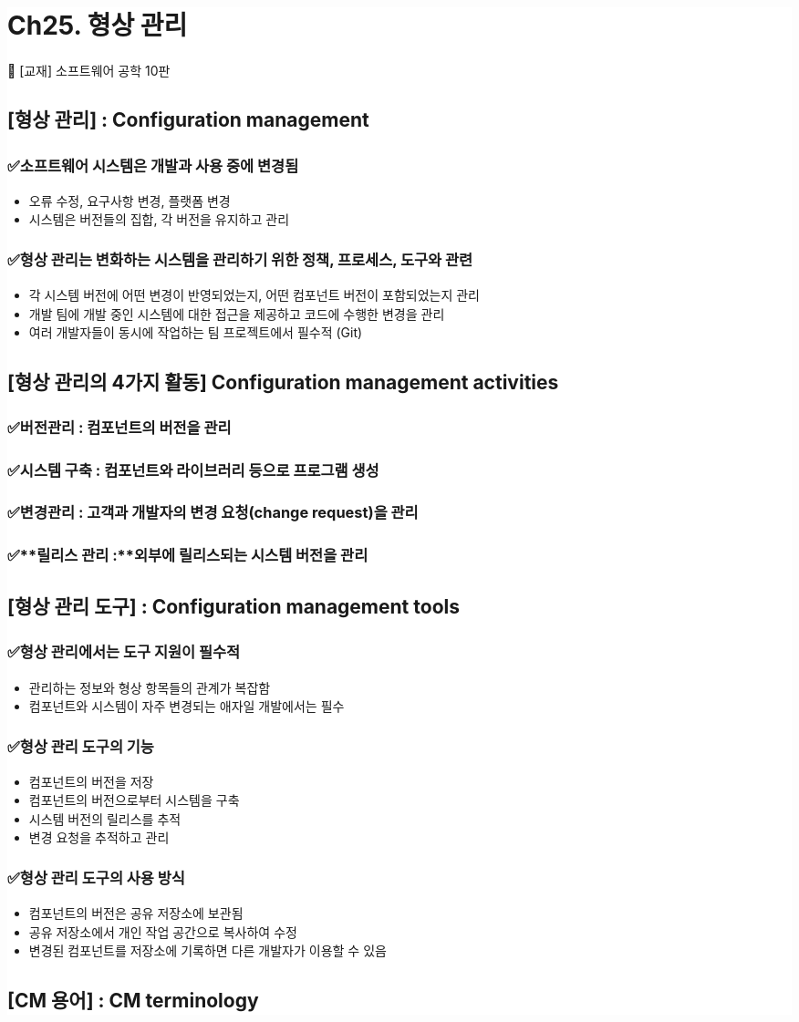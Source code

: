# **Ch25. 형상 관리**

📌 [교재] 소프트웨어 공학 10판

## **[형상 관리] : Configuration management**

### ✅**소프트웨어 시스템은 개발과 사용 중에 변경됨**

- 오류 수정, 요구사항 변경, 플랫폼 변경
- 시스템은 버전들의 집합, 각 버전을 유지하고 관리

### ✅**형상 관리는 변화하는 시스템을 관리하기 위한 정책, 프로세스, 도구와 관련**

- 각 시스템 버전에 어떤 변경이 반영되었는지, 어떤 컴포넌트 버전이 포함되었는지 관리
- 개발 팀에 개발 중인 시스템에 대한 접근을 제공하고 코드에 수행한 변경을 관리
- 여러 개발자들이 동시에 작업하는 팀 프로젝트에서 필수적 (Git)

## **[형상 관리의 4가지 활동] Configuration management activities**

### ✅**버전관리 :** 컴포넌트의 버전을 관리

### ✅**시스템 구축 :** 컴포넌트와 라이브러리 등으로 프로그램 생성

### ✅**변경관리 :** 고객과 개발자의 변경 요청(change request)을 관리

### ✅**릴리스 관리 :**외부에 릴리스되는 시스템 버전을 관리

## **[형상 관리 도구] : Configuration management tools**

### ✅**형상 관리에서는 도구 지원이 필수적**

- 관리하는 정보와 형상 항목들의 관계가 복잡함
- 컴포넌트와 시스템이 자주 변경되는 애자일 개발에서는 필수

### ✅**형상 관리 도구의 기능**

- 컴포넌트의 버전을 저장
- 컴포넌트의 버전으로부터 시스템을 구축
- 시스템 버전의 릴리스를 추적
- 변경 요청을 추적하고 관리

### ✅**형상 관리 도구의 사용 방식**

- 컴포넌트의 버전은 공유 저장소에 보관됨
- 공유 저장소에서 개인 작업 공간으로 복사하여 수정
- 변경된 컴포넌트를 저장소에 기록하면 다른 개발자가 이용할 수 있음

## **[CM 용어] : CM terminology**
